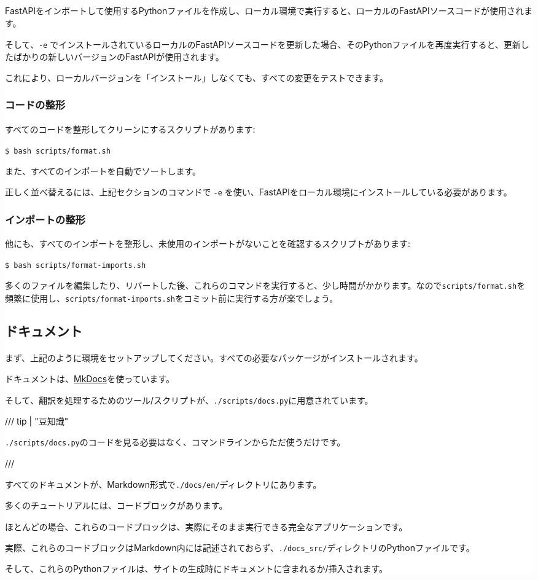 FastAPIをインポートして使用するPythonファイルを作成し、ローカル環境で実行すると、ローカルのFastAPIソースコードが使用されます。

そして、`-e` でインストールされているローカルのFastAPIソースコードを更新した場合、そのPythonファイルを再度実行すると、更新したばかりの新しいバージョンのFastAPIが使用されます。

これにより、ローカルバージョンを「インストール」しなくても、すべての変更をテストできます。

### コードの整形

すべてのコードを整形してクリーンにするスクリプトがあります:

<div class="termy">

```console
$ bash scripts/format.sh
```

</div>

また、すべてのインポートを自動でソートします。

正しく並べ替えるには、上記セクションのコマンドで `-e` を使い、FastAPIをローカル環境にインストールしている必要があります。

### インポートの整形

他にも、すべてのインポートを整形し、未使用のインポートがないことを確認するスクリプトがあります:

<div class="termy">

```console
$ bash scripts/format-imports.sh
```

</div>

多くのファイルを編集したり、リバートした後、これらのコマンドを実行すると、少し時間がかかります。なので`scripts/format.sh`を頻繁に使用し、`scripts/format-imports.sh`をコミット前に実行する方が楽でしょう。

## ドキュメント

まず、上記のように環境をセットアップしてください。すべての必要なパッケージがインストールされます。

ドキュメントは、<a href="https://www.mkdocs.org/" class="external-link" target="_blank">MkDocs</a>を使っています。

そして、翻訳を処理するためのツール/スクリプトが、`./scripts/docs.py`に用意されています。

/// tip | "豆知識"

`./scripts/docs.py`のコードを見る必要はなく、コマンドラインからただ使うだけです。

///

すべてのドキュメントが、Markdown形式で`./docs/en/`ディレクトリにあります。

多くのチュートリアルには、コードブロックがあります。

ほとんどの場合、これらのコードブロックは、実際にそのまま実行できる完全なアプリケーションです。

実際、これらのコードブロックはMarkdown内には記述されておらず、`./docs_src/`ディレクトリのPythonファイルです。

そして、これらのPythonファイルは、サイトの生成時にドキュメントに含まれるか/挿入されます。

